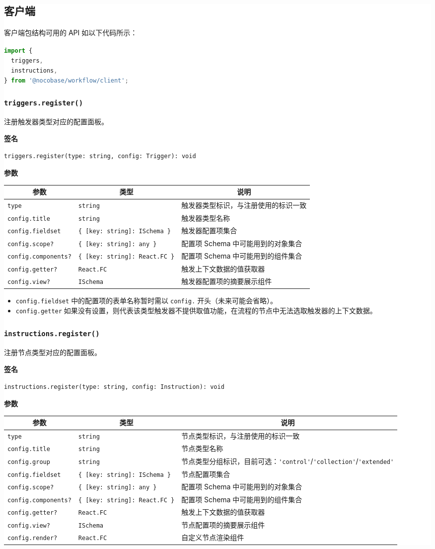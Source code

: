 ## 客户端

客户端包结构可用的 API 如以下代码所示：

```ts
import {
  triggers,
  instructions,
} from '@nocobase/workflow/client';
```

### `triggers.register()`

注册触发器类型对应的配置面板。

**签名**

`triggers.register(type: string, config: Trigger): void`

**参数**

| 参数 | 类型 | 说明 |
| --- | --- | --- |
| `type` | `string` | 触发器类型标识，与注册使用的标识一致 |
| `config.title` | `string` | 触发器类型名称 |
| `config.fieldset` | `{ [key: string]: ISchema }` | 触发器配置项集合 |
| `config.scope?` | `{ [key: string]: any }` | 配置项 Schema 中可能用到的对象集合 |
| `config.components?` | `{ [key: string]: React.FC }` | 配置项 Schema 中可能用到的组件集合 |
| `config.getter?` | `React.FC` | 触发上下文数据的值获取器 |
| `config.view?` | `ISchema` | 触发器配置项的摘要展示组件 |

* `config.fieldset` 中的配置项的表单名称暂时需以 `config.` 开头（未来可能会省略）。
* `config.getter` 如果没有设置，则代表该类型触发器不提供取值功能，在流程的节点中无法选取触发器的上下文数据。

### `instructions.register()`

注册节点类型对应的配置面板。

**签名**

`instructions.register(type: string, config: Instruction): void`

**参数**

| 参数 | 类型 | 说明 |
| --- | --- | --- |
| `type` | `string` | 节点类型标识，与注册使用的标识一致 |
| `config.title` | `string` | 节点类型名称 |
| `config.group` | `string` | 节点类型分组标识，目前可选：`'control'`/`'collection'`/`'extended'` |
| `config.fieldset` | `{ [key: string]: ISchema }` | 节点配置项集合 |
| `config.scope?` | `{ [key: string]: any }` | 配置项 Schema 中可能用到的对象集合 |
| `config.components?` | `{ [key: string]: React.FC }` | 配置项 Schema 中可能用到的组件集合 |
| `config.getter?` | `React.FC` | 触发上下文数据的值获取器 |
| `config.view?` | `ISchema` | 节点配置项的摘要展示组件 |
| `config.render?` | `React.FC` | 自定义节点渲染组件 |


  [key: string]: unknown;